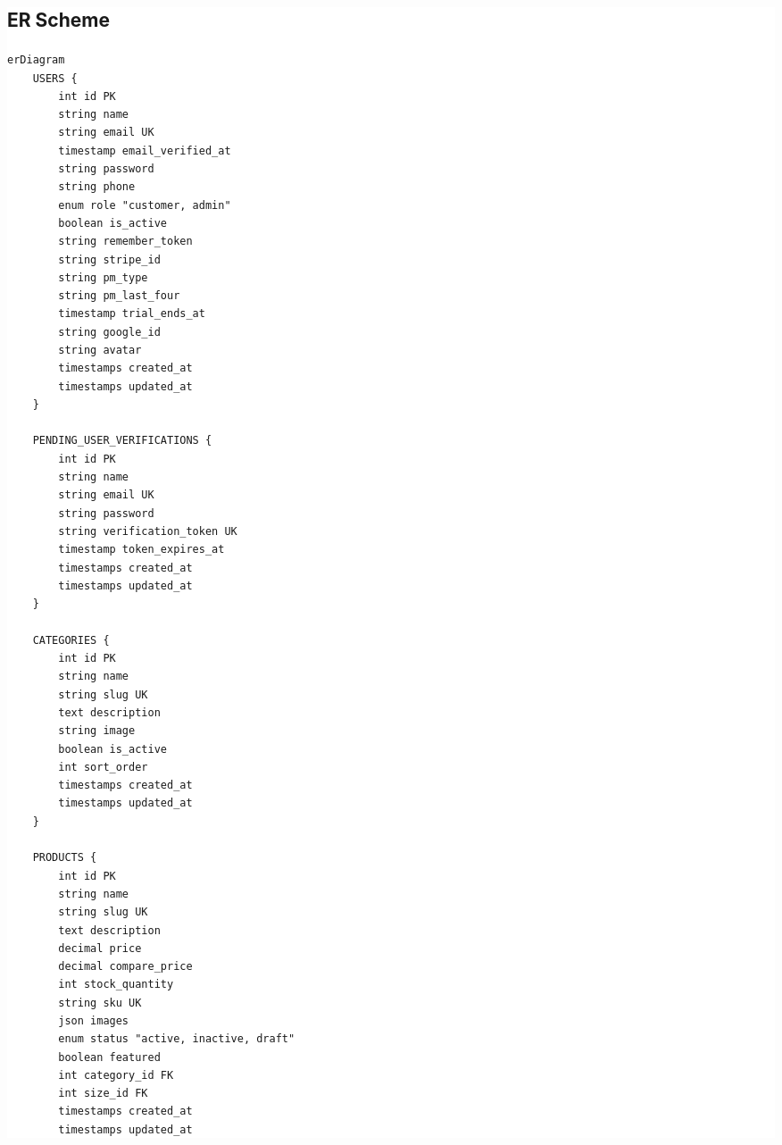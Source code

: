 
## ER Scheme

```mermaid
erDiagram
    USERS {
        int id PK
        string name
        string email UK
        timestamp email_verified_at
        string password
        string phone
        enum role "customer, admin"
        boolean is_active
        string remember_token
        string stripe_id
        string pm_type
        string pm_last_four
        timestamp trial_ends_at
        string google_id
        string avatar
        timestamps created_at
        timestamps updated_at
    }

    PENDING_USER_VERIFICATIONS {
        int id PK
        string name
        string email UK
        string password
        string verification_token UK
        timestamp token_expires_at
        timestamps created_at
        timestamps updated_at
    }

    CATEGORIES {
        int id PK
        string name
        string slug UK
        text description
        string image
        boolean is_active
        int sort_order
        timestamps created_at
        timestamps updated_at
    }

    PRODUCTS {
        int id PK
        string name
        string slug UK
        text description
        decimal price
        decimal compare_price
        int stock_quantity
        string sku UK
        json images
        enum status "active, inactive, draft"
        boolean featured
        int category_id FK
        int size_id FK
        timestamps created_at
        timestamps updated_at
```